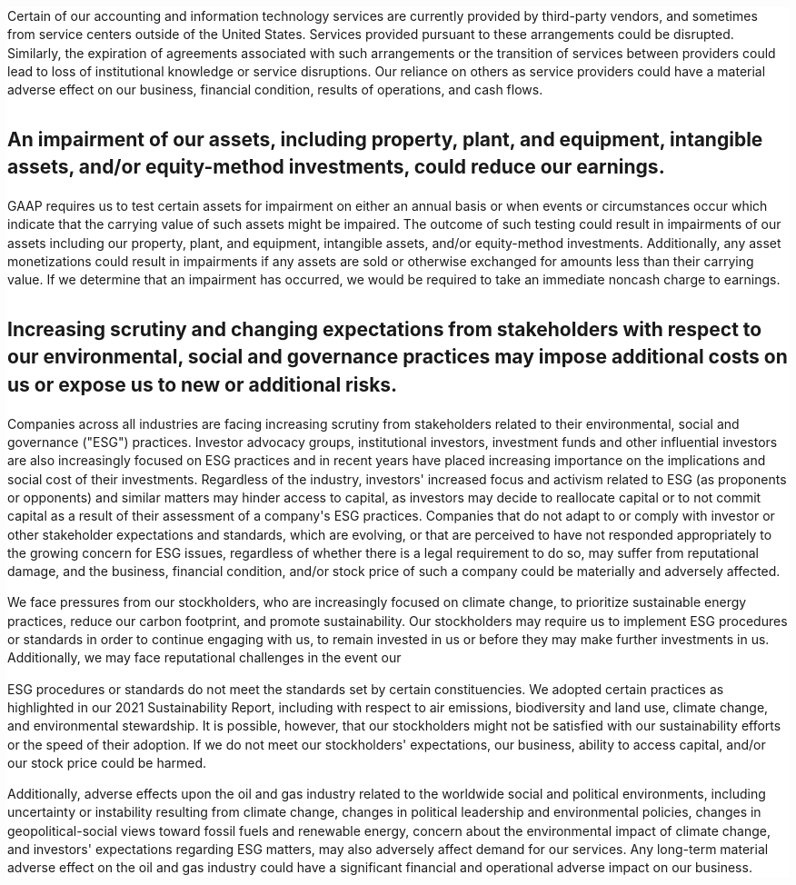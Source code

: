 Certain of our accounting and information technology services are currently provided by third-party vendors, and sometimes from service centers outside of the United States. Services provided pursuant to these arrangements could be disrupted. Similarly, the expiration of agreements associated with such arrangements or the transition of services between providers could lead to loss of institutional knowledge or service disruptions. Our reliance on others as service providers could have a material adverse effect on our business, financial condition, results of operations, and cash flows.

An impairment of our assets, including property, plant, and equipment, intangible assets, and/or equity-method investments, could reduce our earnings.
------------------------------------------------------------------------------------------------------------------------------------------------------

GAAP requires us to test certain assets for impairment on either an annual basis or when events or circumstances occur which indicate that the carrying value of such assets might be impaired. The outcome of such testing could result in impairments of our assets including our property, plant, and equipment, intangible assets, and/or equity-method investments. Additionally, any asset monetizations could result in impairments if any assets are sold or otherwise exchanged for amounts less than their carrying value. If we determine that an impairment has occurred, we would be required to take an immediate noncash charge to earnings.

Increasing scrutiny and changing expectations from stakeholders with respect to our environmental, social and governance practices may impose additional costs on us or expose us to new or additional risks.
-------------------------------------------------------------------------------------------------------------------------------------------------------------------------------------------------------------

Companies across all industries are facing increasing scrutiny from stakeholders related to their environmental, social and governance ("ESG") practices. Investor advocacy groups, institutional investors, investment funds and other influential investors are also increasingly focused on ESG practices and in recent years have placed increasing importance on the implications and social cost of their investments. Regardless of the industry, investors' increased focus and activism related to ESG (as proponents or opponents) and similar matters may hinder access to capital, as investors may decide to reallocate capital or to not commit capital as a result of their assessment of a company's ESG practices. Companies that do not adapt to or comply with investor or other stakeholder expectations and standards, which are evolving, or that are perceived to have not responded appropriately to the growing concern for ESG issues, regardless of whether there is a legal requirement to do so, may suffer from reputational damage, and the business, financial condition, and/or stock price of such a company could be materially and adversely affected.

We face pressures from our stockholders, who are increasingly focused on climate change, to prioritize sustainable energy practices, reduce our carbon footprint, and promote sustainability. Our stockholders may require us to implement ESG procedures or standards in order to continue engaging with us, to remain invested in us or before they may make further investments in us. Additionally, we may face reputational challenges in the event our

ESG procedures or standards do not meet the standards set by certain constituencies. We adopted certain practices as highlighted in our 2021 Sustainability Report, including with respect to air emissions, biodiversity and land use, climate change, and environmental stewardship. It is possible, however, that our stockholders might not be satisfied with our sustainability efforts or the speed of their adoption. If we do not meet our stockholders' expectations, our business, ability to access capital, and/or our stock price could be harmed.

Additionally, adverse effects upon the oil and gas industry related to the worldwide social and political environments, including uncertainty or instability resulting from climate change, changes in political leadership and environmental policies, changes in geopolitical-social views toward fossil fuels and renewable energy, concern about the environmental impact of climate change, and investors' expectations regarding ESG matters, may also adversely affect demand for our services. Any long-term material adverse effect on the oil and gas industry could have a significant financial and operational adverse impact on our business.
